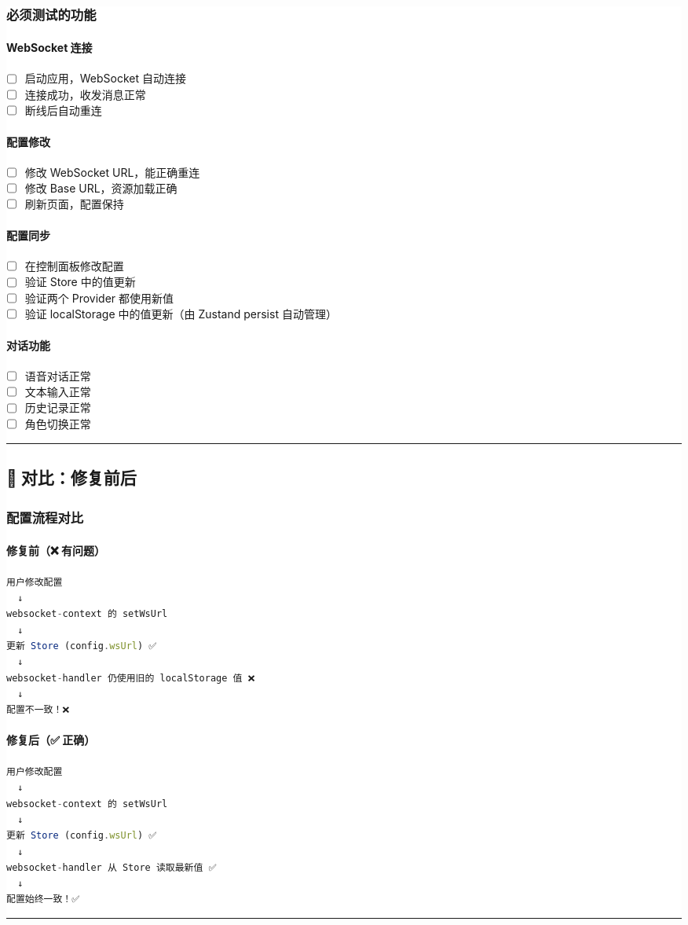 ### 必须测试的功能

#### WebSocket 连接
- [ ] 启动应用，WebSocket 自动连接
- [ ] 连接成功，收发消息正常
- [ ] 断线后自动重连

#### 配置修改
- [ ] 修改 WebSocket URL，能正确重连
- [ ] 修改 Base URL，资源加载正确
- [ ] 刷新页面，配置保持

#### 配置同步
- [ ] 在控制面板修改配置
- [ ] 验证 Store 中的值更新
- [ ] 验证两个 Provider 都使用新值
- [ ] 验证 localStorage 中的值更新（由 Zustand persist 自动管理）

#### 对话功能
- [ ] 语音对话正常
- [ ] 文本输入正常
- [ ] 历史记录正常
- [ ] 角色切换正常

---

## 🔄 对比：修复前后

### 配置流程对比

#### 修复前（❌ 有问题）

```typescript
用户修改配置
  ↓
websocket-context 的 setWsUrl
  ↓
更新 Store (config.wsUrl) ✅
  ↓
websocket-handler 仍使用旧的 localStorage 值 ❌
  ↓
配置不一致！❌
```

#### 修复后（✅ 正确）

```typescript
用户修改配置
  ↓
websocket-context 的 setWsUrl
  ↓
更新 Store (config.wsUrl) ✅
  ↓
websocket-handler 从 Store 读取最新值 ✅
  ↓
配置始终一致！✅
```

---
